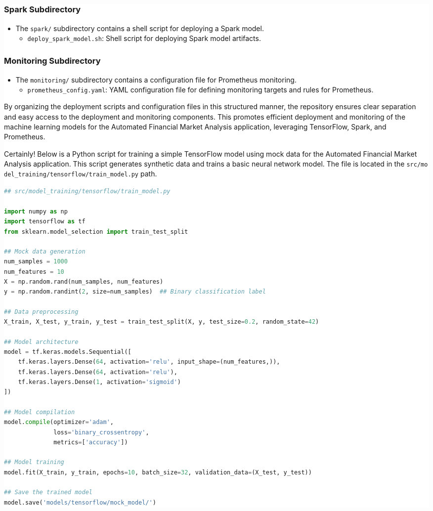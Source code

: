 ### Spark Subdirectory

- The `spark/` subdirectory contains a shell script for deploying a Spark model.
  - `deploy_spark_model.sh`: Shell script for deploying Spark model artifacts.

### Monitoring Subdirectory

- The `monitoring/` subdirectory contains a configuration file for Prometheus monitoring.
  - `prometheus_config.yaml`: YAML configuration file for defining monitoring targets and rules for Prometheus.

By organizing the deployment scripts and configuration files in this structured manner, the repository ensures clear separation and easy access to the deployment and monitoring components. This promotes efficient deployment and monitoring of the machine learning models for the Automated Financial Market Analysis application, leveraging TensorFlow, Spark, and Prometheus.

Certainly! Below is a Python script for training a simple TensorFlow model using mock data for the Automated Financial Market Analysis application. This script generates synthetic data and trains a basic neural network model. The file is located in the `src/model_training/tensorflow/train_model.py` path.

```python
## src/model_training/tensorflow/train_model.py

import numpy as np
import tensorflow as tf
from sklearn.model_selection import train_test_split

## Mock data generation
num_samples = 1000
num_features = 10
X = np.random.rand(num_samples, num_features)
y = np.random.randint(2, size=num_samples)  ## Binary classification label

## Data preprocessing
X_train, X_test, y_train, y_test = train_test_split(X, y, test_size=0.2, random_state=42)

## Model architecture
model = tf.keras.models.Sequential([
    tf.keras.layers.Dense(64, activation='relu', input_shape=(num_features,)),
    tf.keras.layers.Dense(64, activation='relu'),
    tf.keras.layers.Dense(1, activation='sigmoid')
])

## Model compilation
model.compile(optimizer='adam',
              loss='binary_crossentropy',
              metrics=['accuracy'])

## Model training
model.fit(X_train, y_train, epochs=10, batch_size=32, validation_data=(X_test, y_test))

## Save the trained model
model.save('models/tensorflow/mock_model/')
```
